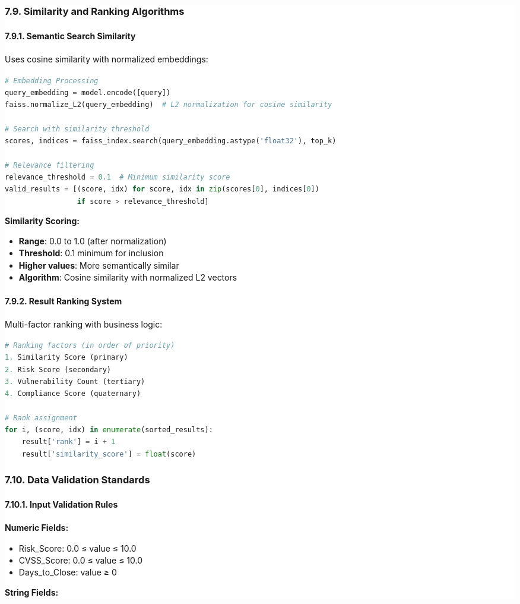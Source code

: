 ### 7.9. Similarity and Ranking Algorithms

#### 7.9.1. Semantic Search Similarity

Uses cosine similarity with normalized embeddings:

```python
# Embedding Processing
query_embedding = model.encode([query])
faiss.normalize_L2(query_embedding)  # L2 normalization for cosine similarity

# Search with similarity threshold
scores, indices = faiss_index.search(query_embedding.astype('float32'), top_k)

# Relevance filtering
relevance_threshold = 0.1  # Minimum similarity score
valid_results = [(score, idx) for score, idx in zip(scores[0], indices[0])
                 if score > relevance_threshold]
```

**Similarity Scoring:**

- **Range**: 0.0 to 1.0 (after normalization)
- **Threshold**: 0.1 minimum for inclusion
- **Higher values**: More semantically similar
- **Algorithm**: Cosine similarity with normalized L2 vectors

#### 7.9.2. Result Ranking System

Multi-factor ranking with business logic:

```python
# Ranking factors (in order of priority)
1. Similarity Score (primary)
2. Risk Score (secondary)
3. Vulnerability Count (tertiary)
4. Compliance Score (quaternary)

# Rank assignment
for i, (score, idx) in enumerate(sorted_results):
    result['rank'] = i + 1
    result['similarity_score'] = float(score)
```

### 7.10. Data Validation Standards

#### 7.10.1. Input Validation Rules

**Numeric Fields:**

- Risk_Score: 0.0 ≤ value ≤ 10.0
- CVSS_Score: 0.0 ≤ value ≤ 10.0
- Days_to_Close: value ≥ 0

**String Fields:**

